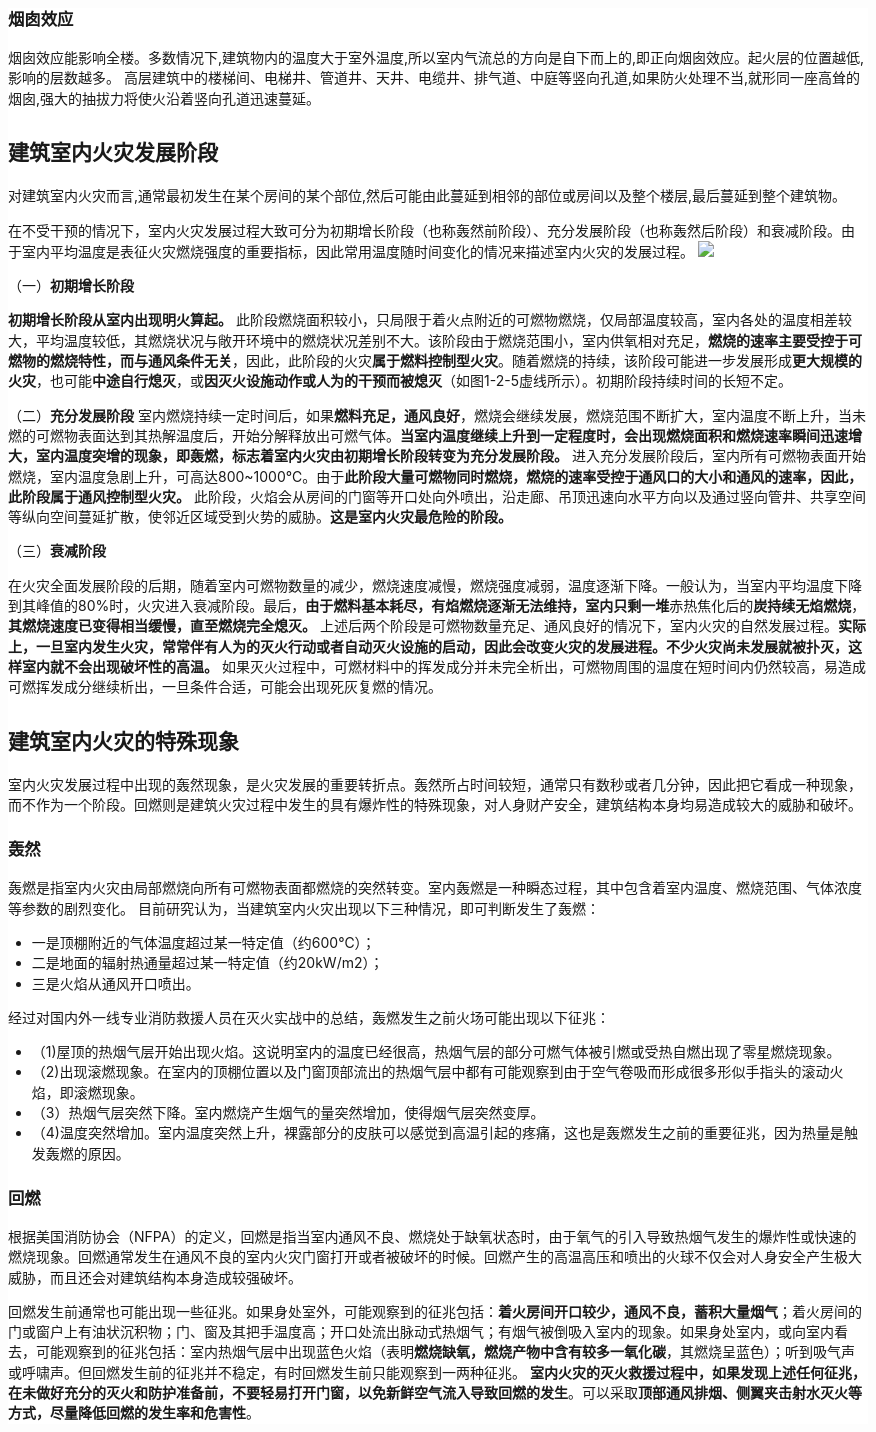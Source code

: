 ### 烟囱效应
烟囱效应能影响全楼。多数情况下,建筑物内的温度大于室外温度,所以室内气流总的方向是自下而上的,即正向烟囱效应。起火层的位置越低,影响的层数越多。 高层建筑中的楼梯间、电梯井、管道井、天井、电缆井、排气道、中庭等竖向孔道,如果防火处理不当,就形同一座高耸的烟囱,强大的抽拔力将使火沿着竖向孔道迅速蔓延。

## 建筑室内火灾发展阶段
对建筑室内火灾而言,通常最初发生在某个房间的某个部位,然后可能由此蔓延到相邻的部位或房间以及整个楼层,最后蔓延到整个建筑物。

在不受干预的情况下，室内火灾发展过程大致可分为初期增长阶段（也称轰然前阶段）、充分发展阶段（也称轰然后阶段）和衰减阶段。由于室内平均温度是表征火灾燃烧强度的重要指标，因此常用温度随时间变化的情况来描述室内火灾的发展过程。
![](https://upload-images.jianshu.io/upload_images/20287653-1849ca5b18c64898.png?imageMogr2/auto-orient/strip%7CimageView2/2/w/1240)

（一）**初期增长阶段**

**初期增长阶段从室内出现明火算起。** 此阶段燃烧面积较小，只局限于着火点附近的可燃物燃烧，仅局部温度较高，室内各处的温度相差较大，平均温度较低，其燃烧状况与敞开环境中的燃烧状况差别不大。该阶段由于燃烧范围小，室内供氧相对充足，**燃烧的速率主要受控于可燃物的燃烧特性，而与通风条件无关**，因此，此阶段的火灾**属于燃料控制型火灾**。随着燃烧的持续，该阶段可能进一步发展形成**更大规模的火灾**，也可能**中途自行熄灭**，或**因灭火设施动作或人为的干预而被熄灭**（如图1-2-5虚线所示）。初期阶段持续时间的长短不定。

（二）**充分发展阶段**
室内燃烧持续一定时间后，如果**燃料充足，通风良好**，燃烧会继续发展，燃烧范围不断扩大，室内温度不断上升，当未燃的可燃物表面达到其热解温度后，开始分解释放出可燃气体。**当室内温度继续上升到一定程度时，会出现燃烧面积和燃烧速率瞬间迅速增大，室内温度突增的现象，即轰燃，标志着室内火灾由初期增长阶段转变为充分发展阶段。**
进入充分发展阶段后，室内所有可燃物表面开始燃烧，室内温度急剧上升，可高达800~1000℃。由于**此阶段大量可燃物同时燃烧，燃烧的速率受控于通风口的大小和通风的速率，因此，此阶段属于通风控制型火灾。** 此阶段，火焰会从房间的门窗等开口处向外喷出，沿走廊、吊顶迅速向水平方向以及通过竖向管井、共享空间等纵向空间蔓延扩散，使邻近区域受到火势的威胁。**这是室内火灾最危险的阶段。**

（三）**衰减阶段**

在火灾全面发展阶段的后期，随着室内可燃物数量的减少，燃烧速度减慢，燃烧强度减弱，温度逐渐下降。一般认为，当室内平均温度下降到其峰值的80%时，火灾进入衰减阶段。最后，**由于燃料基本耗尽，有焰燃烧逐渐无法维持，**室内**只剩一堆**赤热焦化后的**炭持续无焰燃烧**，**其燃烧速度已变得相当缓慢，直至燃烧完全熄灭。**
上述后两个阶段是可燃物数量充足、通风良好的情况下，室内火灾的自然发展过程。**实际上，一旦室内发生火灾，常常伴有人为的灭火行动或者自动灭火设施的启动，因此会改变火灾的发展进程。不少火灾尚未发展就被扑灭，这样室内就不会出现破坏性的高温。** 如果灭火过程中，可燃材料中的挥发成分并未完全析出，可燃物周围的温度在短时间内仍然较高，易造成可燃挥发成分继续析出，一旦条件合适，可能会出现死灰复燃的情况。

## 建筑室内火灾的特殊现象
室内火灾发展过程中出现的轰然现象，是火灾发展的重要转折点。轰然所占时间较短，通常只有数秒或者几分钟，因此把它看成一种现象，而不作为一个阶段。回燃则是建筑火灾过程中发生的具有爆炸性的特殊现象，对人身财产安全，建筑结构本身均易造成较大的威胁和破坏。
### 轰然
轰燃是指室内火灾由局部燃烧向所有可燃物表面都燃烧的突然转变。室内轰燃是一种瞬态过程，其中包含着室内温度、燃烧范围、气体浓度等参数的剧烈变化。
目前研究认为，当建筑室内火灾出现以下三种情况，即可判断发生了轰燃：
- 一是顶棚附近的气体温度超过某一特定值（约600℃）；
- 二是地面的辐射热通量超过某一特定值（约20kW/m2）；
- 三是火焰从通风开口喷出。

经过对国内外一线专业消防救援人员在灭火实战中的总结，轰燃发生之前火场可能出现以下征兆：
- （1)屋顶的热烟气层开始出现火焰。这说明室内的温度已经很高，热烟气层的部分可燃气体被引燃或受热自燃出现了零星燃烧现象。
- （2)出现滚燃现象。在室内的顶棚位置以及门窗顶部流出的热烟气层中都有可能观察到由于空气卷吸而形成很多形似手指头的滚动火焰，即滚燃现象。
- （3）热烟气层突然下降。室内燃烧产生烟气的量突然增加，使得烟气层突然变厚。
- （4)温度突然增加。室内温度突然上升，裸露部分的皮肤可以感觉到高温引起的疼痛，这也是轰燃发生之前的重要征兆，因为热量是触发轰燃的原因。
### 回燃
根据美国消防协会（NFPA）的定义，回燃是指当室内通风不良、燃烧处于缺氧状态时，由于氧气的引入导致热烟气发生的爆炸性或快速的燃烧现象。回燃通常发生在通风不良的室内火灾门窗打开或者被破坏的时候。回燃产生的高温高压和喷出的火球不仅会对人身安全产生极大威胁，而且还会对建筑结构本身造成较强破坏。

回燃发生前通常也可能出现一些征兆。如果身处室外，可能观察到的征兆包括：**着火房间开口较少，通风不良，蓄积大量烟气**；着火房间的门或窗户上有油状沉积物；门、窗及其把手温度高；开口处流出脉动式热烟气；有烟气被倒吸入室内的现象。如果身处室内，或向室内看去，可能观察到的征兆包括：室内热烟气层中出现蓝色火焰（表明**燃烧缺氧，燃烧产物中含有较多一氧化碳**，其燃烧呈蓝色）；听到吸气声或呼啸声。但回燃发生前的征兆并不稳定，有时回燃发生前只能观察到一两种征兆。
**室内火灾的灭火救援过程中，如果发现上述任何征兆，在未做好充分的灭火和防护准备前，不要轻易打开门窗，以免新鲜空气流入导致回燃的发生**。可以采取**顶部通风排烟、侧翼夹击射水灭火等方式，尽量降低回燃的发生率和危害性**。
